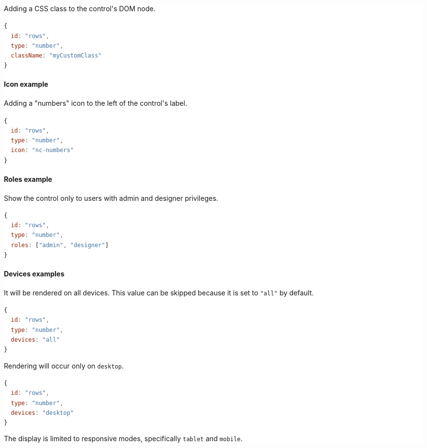 Adding a CSS class to the control's DOM node.

```js
{
  id: "rows",
  type: "number",
  className: "myCustomClass"
}
```

#### Icon example

Adding a "numbers" icon to the left of the control's label.

```js
{
  id: "rows",
  type: "number",
  icon: "nc-numbers"
}
```

#### Roles example

Show the control only to users with admin and designer privileges.

```js
{
  id: "rows",
  type: "number",
  roles: ["admin", "designer"]
}
```

#### Devices examples

It will be rendered on all devices. This value can be skipped because it is set to `"all"` by default.

```js
{
  id: "rows",
  type: "number",
  devices: "all"
}
```

Rendering will occur only on `desktop`.

```js
{
  id: "rows",
  type: "number",
  devices: "desktop"
}
```

The display is limited to responsive modes, specifically `tablet` and `mobile`.


  [buttonModule.id]: buttonModule
